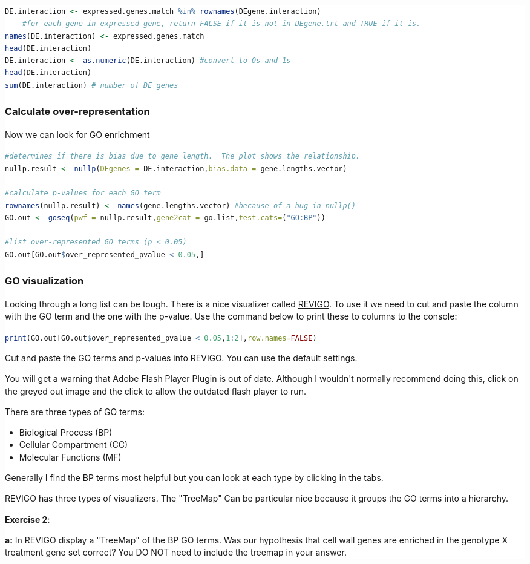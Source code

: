 ```r
DE.interaction <- expressed.genes.match %in% rownames(DEgene.interaction) 
    #for each gene in expressed gene, return FALSE if it is not in DEgene.trt and TRUE if it is.
names(DE.interaction) <- expressed.genes.match
head(DE.interaction)
DE.interaction <- as.numeric(DE.interaction) #convert to 0s and 1s
head(DE.interaction)
sum(DE.interaction) # number of DE genes
```

### Calculate over-representation

Now we can look for GO enrichment

```r
#determines if there is bias due to gene length.  The plot shows the relationship.
nullp.result <- nullp(DEgenes = DE.interaction,bias.data = gene.lengths.vector)

#calculate p-values for each GO term
rownames(nullp.result) <- names(gene.lengths.vector) #because of a bug in nullp()
GO.out <- goseq(pwf = nullp.result,gene2cat = go.list,test.cats=("GO:BP"))

#list over-represented GO terms (p < 0.05)
GO.out[GO.out$over_represented_pvalue < 0.05,]
```

### GO visualization

Looking through a long list can be tough.  There is a nice visualizer called [REVIGO](http://revigo.irb.hr/).  To use it we need to cut and paste the column with the GO term and the one with the p-value.  Use the command below to print these to columns to the console:


```r
print(GO.out[GO.out$over_represented_pvalue < 0.05,1:2],row.names=FALSE)
```

Cut and paste the GO terms and p-values into [REVIGO](http://revigo.irb.hr/).  You can use the default settings.  

You will get a warning that Adobe Flash Player Plugin is out of date.  Although I wouldn't normally recommend doing this, click on the greyed out image and the click to allow the outdated flash player to run.

There are three types of GO terms:

* Biological Process (BP)
* Cellular Compartment (CC)
* Molecular Functions (MF)

Generally I find the BP terms most helpful but you can look at each type by clicking in the tabs.

REVIGO has three types of visualizers.  The "TreeMap"  Can be particular nice because it groups the GO terms into a hierarchy.

__Exercise 2__:  

__a:__ In REVIGO display a "TreeMap" of the BP GO terms.  Was our hypothesis that cell wall genes are enriched in the genotype X treatment gene set correct?  You DO NOT need to include the treemap in your answer.
